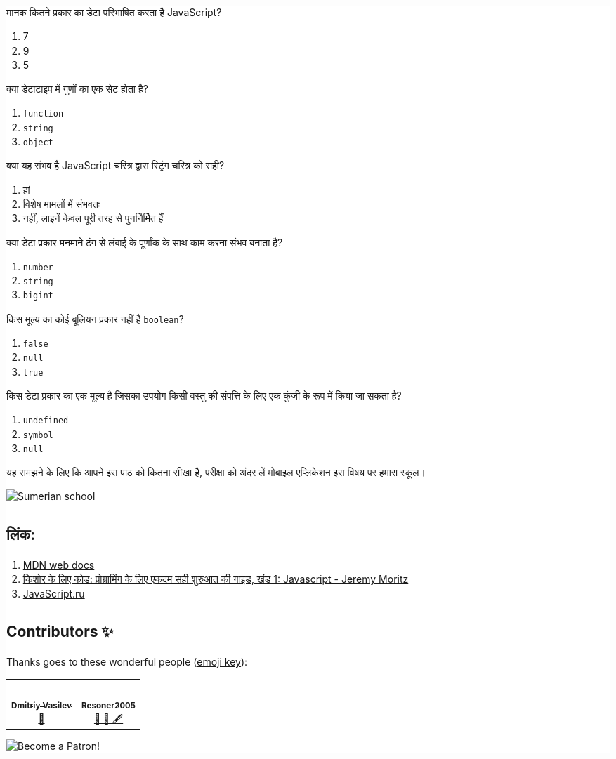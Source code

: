 मानक कितने प्रकार का डेटा परिभाषित करता है JavaScript?

1. 7
2. 9
3. 5

क्या डेटाटाइप में गुणों का एक सेट होता है?

1. `function`
2. `string`
3. `object`

क्या यह संभव है JavaScript चरित्र द्वारा स्ट्रिंग चरित्र को सही?

1. हां
2. विशेष मामलों में संभवतः
3. नहीं, लाइनें केवल पूरी तरह से पुनर्निर्मित हैं

क्या डेटा प्रकार मनमाने ढंग से लंबाई के पूर्णांक के साथ काम करना संभव बनाता है?

1. `number`
2. `string`
3. `bigint`

किस मूल्य का कोई बूलियन प्रकार नहीं है `boolean`?

1. `false`
2. `null`
3. `true`

किस डेटा प्रकार का एक मूल्य है जिसका उपयोग किसी वस्तु की संपत्ति के लिए एक कुंजी के रूप में किया जा सकता है?

1. `undefined`
2. `symbol`
3. `null`

यह समझने के लिए कि आपने इस पाठ को कितना सीखा है, परीक्षा को अंदर लें [मोबाइल एप्लिकेशन](http://onelink.to/njhc95) इस विषय पर हमारा स्कूल।

![Sumerian school](/img/app.jpg)

## लिंक:

1. [MDN web docs](https://developer.mozilla.org/ru/docs/Web/JavaScript/Data_structures)
2. [किशोर के लिए कोड: प्रोग्रामिंग के लिए एकदम सही शुरुआत की गाइड, खंड 1: Javascript - Jeremy Moritz ](https://www.amazon.com/Code-Teens-Beginners-Programming-Javascript-ebook/dp/B07FCTLVPC)
3. [JavaScript.ru](https://learn.javascript.ru/types)

## Contributors ✨

Thanks goes to these wonderful people ([emoji key](https://allcontributors.org/docs/en/emoji-key)):

<table>
  <tr>
    <td align="center"><a href="https://fullstackserverless.github.io/"><img src="https://avatars0.githubusercontent.com/u/6774813?v=4?s=200" width="200px;" alt=""/><br /><sub><b>Dmitriy Vasilev</b></sub></a><br /> <a href="https://github.com/gHashTag/react-native-village/commits?author=gHashTag" title="Documentation">📖</a></td>
    <td align="center"><a href="https://github.com/Resoner2005"><img src="https://avatars1.githubusercontent.com/u/75675814?v=4?s=200" width="200px;" alt=""/><br /><sub><b>Resoner2005</b></sub></a><br /><a href="https://github.com/gHashTag/react-native-village/issues?q=author%3AResoner2005" title="Bug reports">🐛 🎨 🖋</a></td>
  </tr>
  
</table>

[![Become a Patron!](/img/logo/patreon.jpg)](https://www.patreon.com/bePatron?u=31769291)
